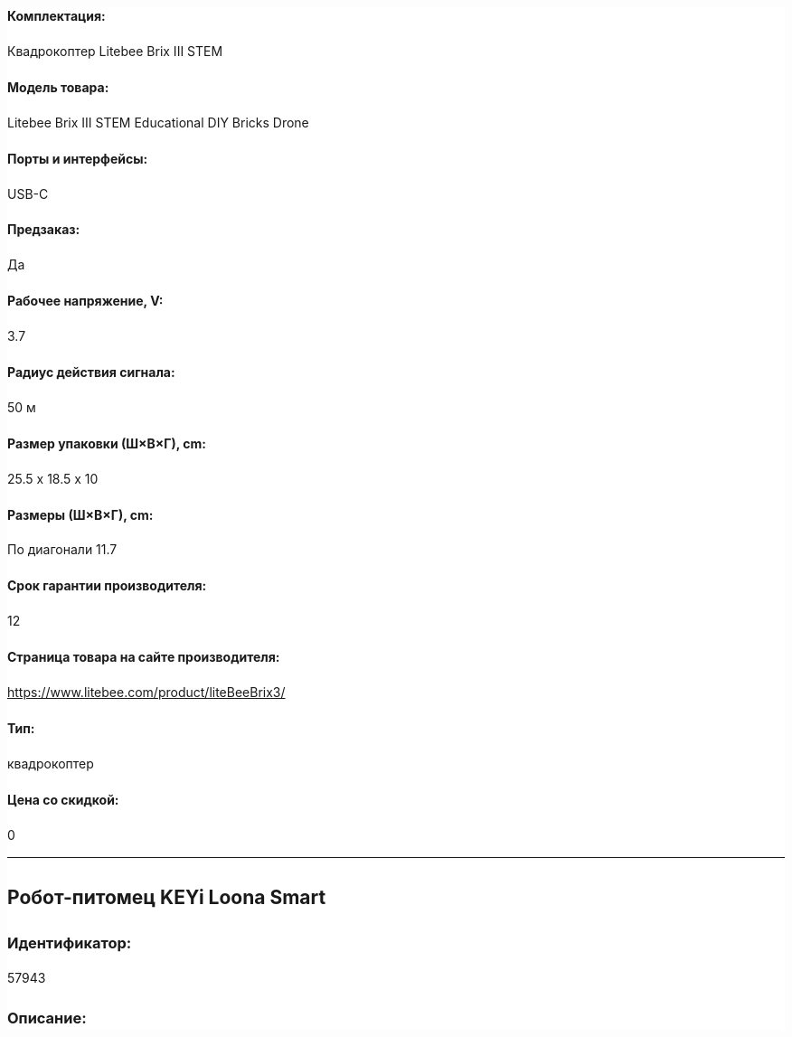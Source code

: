 #### Комплектация:

Квадрокоптер Litebee Brix III STEM

#### Модель товара:

Litebee Brix III STEM Educational DIY Bricks Drone

#### Порты и интерфейсы:

USB-C

#### Предзаказ:

Да

#### Рабочее напряжение, V:

3.7

#### Радиус действия сигнала:

50 м

#### Размер упаковки (Ш×В×Г), cm:

25.5 х 18.5 х 10

#### Размеры (Ш×В×Г), cm:

По диагонали 11.7

#### Срок гарантии производителя:

12

#### Страница товара на сайте производителя:

https://www.litebee.com/product/liteBeeBrix3/

#### Тип:

квадрокоптер

#### Цена со скидкой:

0

---

## Робот-питомец KEYi Loona Smart

### Идентификатор:

57943

### Описание:
